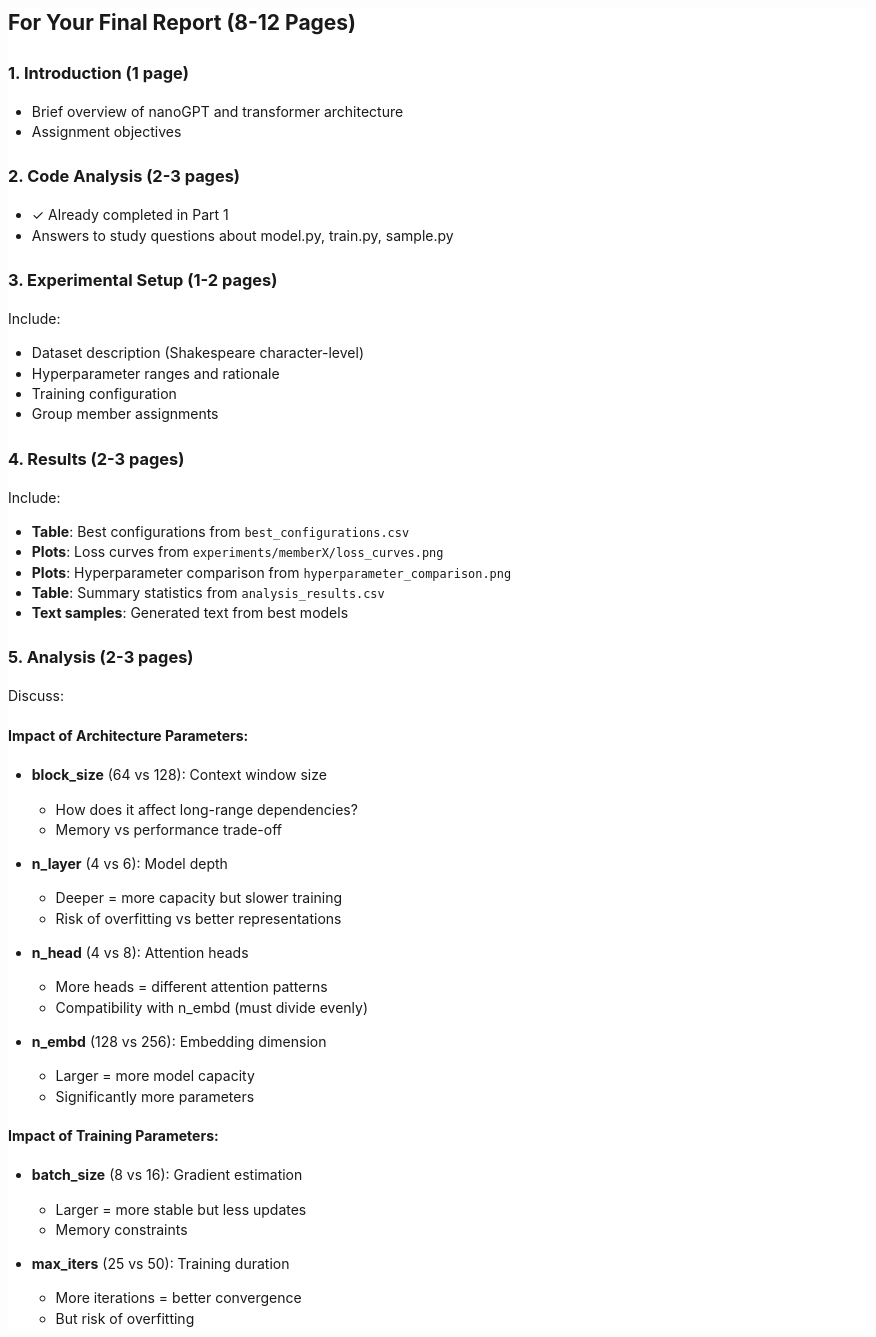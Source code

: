 ## For Your Final Report (8-12 Pages)

### 1. Introduction (1 page)
- Brief overview of nanoGPT and transformer architecture
- Assignment objectives

### 2. Code Analysis (2-3 pages)
- ✓ Already completed in Part 1
- Answers to study questions about model.py, train.py, sample.py

### 3. Experimental Setup (1-2 pages)
Include:
- Dataset description (Shakespeare character-level)
- Hyperparameter ranges and rationale
- Training configuration
- Group member assignments

### 4. Results (2-3 pages)
Include:
- **Table**: Best configurations from `best_configurations.csv`
- **Plots**: Loss curves from `experiments/memberX/loss_curves.png`
- **Plots**: Hyperparameter comparison from `hyperparameter_comparison.png`
- **Table**: Summary statistics from `analysis_results.csv`
- **Text samples**: Generated text from best models

### 5. Analysis (2-3 pages)
Discuss:

#### Impact of Architecture Parameters:
- **block_size** (64 vs 128): Context window size
  - How does it affect long-range dependencies?
  - Memory vs performance trade-off

- **n_layer** (4 vs 6): Model depth
  - Deeper = more capacity but slower training
  - Risk of overfitting vs better representations

- **n_head** (4 vs 8): Attention heads
  - More heads = different attention patterns
  - Compatibility with n_embd (must divide evenly)

- **n_embd** (128 vs 256): Embedding dimension
  - Larger = more model capacity
  - Significantly more parameters

#### Impact of Training Parameters:
- **batch_size** (8 vs 16): Gradient estimation
  - Larger = more stable but less updates
  - Memory constraints

- **max_iters** (25 vs 50): Training duration
  - More iterations = better convergence
  - But risk of overfitting
